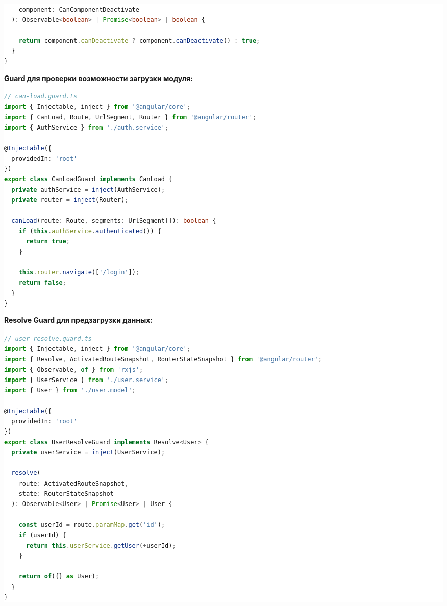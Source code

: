 ```typescript
    component: CanComponentDeactivate
  ): Observable<boolean> | Promise<boolean> | boolean {
    
    return component.canDeactivate ? component.canDeactivate() : true;
  }
}
```

**Guard для проверки возможности загрузки модуля:**
```typescript
// can-load.guard.ts
import { Injectable, inject } from '@angular/core';
import { CanLoad, Route, UrlSegment, Router } from '@angular/router';
import { AuthService } from './auth.service';

@Injectable({
  providedIn: 'root'
})
export class CanLoadGuard implements CanLoad {
  private authService = inject(AuthService);
  private router = inject(Router);

  canLoad(route: Route, segments: UrlSegment[]): boolean {
    if (this.authService.authenticated()) {
      return true;
    }
    
    this.router.navigate(['/login']);
    return false;
  }
}
```

**Resolve Guard для предзагрузки данных:**
```typescript
// user-resolve.guard.ts
import { Injectable, inject } from '@angular/core';
import { Resolve, ActivatedRouteSnapshot, RouterStateSnapshot } from '@angular/router';
import { Observable, of } from 'rxjs';
import { UserService } from './user.service';
import { User } from './user.model';

@Injectable({
  providedIn: 'root'
})
export class UserResolveGuard implements Resolve<User> {
  private userService = inject(UserService);

  resolve(
    route: ActivatedRouteSnapshot,
    state: RouterStateSnapshot
  ): Observable<User> | Promise<User> | User {
    
    const userId = route.paramMap.get('id');
    if (userId) {
      return this.userService.getUser(+userId);
    }
    
    return of({} as User);
  }
}
```
